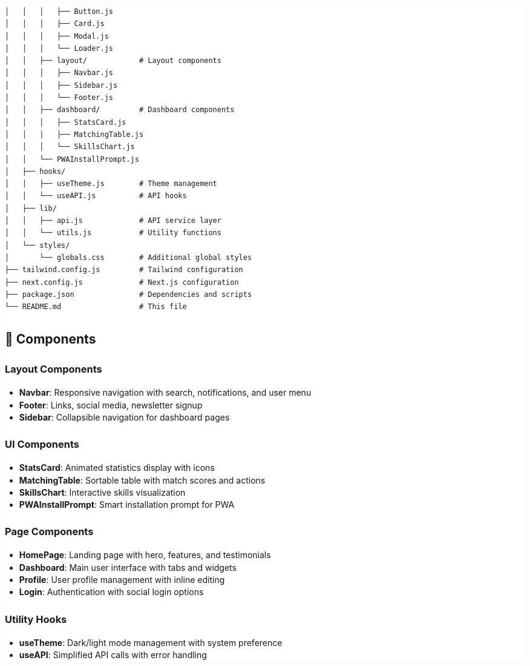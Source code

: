 ```
│   │   │   ├── Button.js
│   │   │   ├── Card.js
│   │   │   ├── Modal.js
│   │   │   └── Loader.js
│   │   ├── layout/            # Layout components
│   │   │   ├── Navbar.js
│   │   │   ├── Sidebar.js
│   │   │   └── Footer.js
│   │   ├── dashboard/         # Dashboard components
│   │   │   ├── StatsCard.js
│   │   │   ├── MatchingTable.js
│   │   │   └── SkillsChart.js
│   │   └── PWAInstallPrompt.js
│   ├── hooks/
│   │   ├── useTheme.js        # Theme management
│   │   └── useAPI.js          # API hooks
│   ├── lib/
│   │   ├── api.js             # API service layer
│   │   └── utils.js           # Utility functions
│   └── styles/
│       └── globals.css        # Additional global styles
├── tailwind.config.js         # Tailwind configuration
├── next.config.js             # Next.js configuration
├── package.json               # Dependencies and scripts
└── README.md                  # This file
```

## 🧩 Components

### Layout Components
- **Navbar**: Responsive navigation with search, notifications, and user menu
- **Footer**: Links, social media, newsletter signup
- **Sidebar**: Collapsible navigation for dashboard pages

### UI Components
- **StatsCard**: Animated statistics display with icons
- **MatchingTable**: Sortable table with match scores and actions
- **SkillsChart**: Interactive skills visualization
- **PWAInstallPrompt**: Smart installation prompt for PWA

### Page Components
- **HomePage**: Landing page with hero, features, and testimonials
- **Dashboard**: Main user interface with tabs and widgets
- **Profile**: User profile management with inline editing
- **Login**: Authentication with social login options

### Utility Hooks
- **useTheme**: Dark/light mode management with system preference
- **useAPI**: Simplified API calls with error handling
